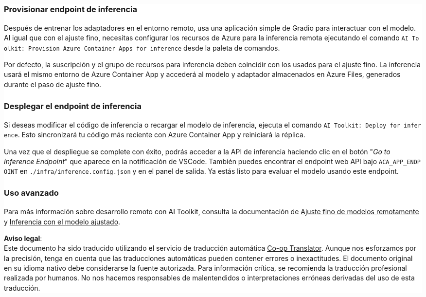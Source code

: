 ### Provisionar endpoint de inferencia
Después de entrenar los adaptadores en el entorno remoto, usa una aplicación simple de Gradio para interactuar con el modelo.
Al igual que con el ajuste fino, necesitas configurar los recursos de Azure para la inferencia remota ejecutando el comando `AI Toolkit: Provision Azure Container Apps for inference` desde la paleta de comandos.

Por defecto, la suscripción y el grupo de recursos para inferencia deben coincidir con los usados para el ajuste fino. La inferencia usará el mismo entorno de Azure Container App y accederá al modelo y adaptador almacenados en Azure Files, generados durante el paso de ajuste fino.

### Desplegar el endpoint de inferencia
Si deseas modificar el código de inferencia o recargar el modelo de inferencia, ejecuta el comando `AI Toolkit: Deploy for inference`. Esto sincronizará tu código más reciente con Azure Container App y reiniciará la réplica.

Una vez que el despliegue se complete con éxito, podrás acceder a la API de inferencia haciendo clic en el botón "*Go to Inference Endpoint*" que aparece en la notificación de VSCode. También puedes encontrar el endpoint web API bajo `ACA_APP_ENDPOINT` en `./infra/inference.config.json` y en el panel de salida. Ya estás listo para evaluar el modelo usando este endpoint.

### Uso avanzado
Para más información sobre desarrollo remoto con AI Toolkit, consulta la documentación de [Ajuste fino de modelos remotamente](https://aka.ms/ai-toolkit/remote-provision) y [Inferencia con el modelo ajustado](https://aka.ms/ai-toolkit/remote-inference).

**Aviso legal**:  
Este documento ha sido traducido utilizando el servicio de traducción automática [Co-op Translator](https://github.com/Azure/co-op-translator). Aunque nos esforzamos por la precisión, tenga en cuenta que las traducciones automáticas pueden contener errores o inexactitudes. El documento original en su idioma nativo debe considerarse la fuente autorizada. Para información crítica, se recomienda la traducción profesional realizada por humanos. No nos hacemos responsables de malentendidos o interpretaciones erróneas derivadas del uso de esta traducción.